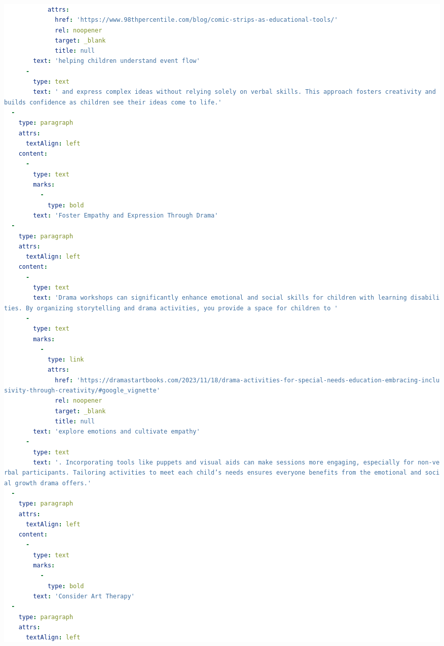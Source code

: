 ```yaml
            attrs:
              href: 'https://www.98thpercentile.com/blog/comic-strips-as-educational-tools/'
              rel: noopener
              target: _blank
              title: null
        text: 'helping children understand event flow'
      -
        type: text
        text: ' and express complex ideas without relying solely on verbal skills. This approach fosters creativity and builds confidence as children see their ideas come to life.'
  -
    type: paragraph
    attrs:
      textAlign: left
    content:
      -
        type: text
        marks:
          -
            type: bold
        text: 'Foster Empathy and Expression Through Drama'
  -
    type: paragraph
    attrs:
      textAlign: left
    content:
      -
        type: text
        text: 'Drama workshops can significantly enhance emotional and social skills for children with learning disabilities. By organizing storytelling and drama activities, you provide a space for children to '
      -
        type: text
        marks:
          -
            type: link
            attrs:
              href: 'https://dramastartbooks.com/2023/11/18/drama-activities-for-special-needs-education-embracing-inclusivity-through-creativity/#google_vignette'
              rel: noopener
              target: _blank
              title: null
        text: 'explore emotions and cultivate empathy'
      -
        type: text
        text: '. Incorporating tools like puppets and visual aids can make sessions more engaging, especially for non-verbal participants. Tailoring activities to meet each child’s needs ensures everyone benefits from the emotional and social growth drama offers.'
  -
    type: paragraph
    attrs:
      textAlign: left
    content:
      -
        type: text
        marks:
          -
            type: bold
        text: 'Consider Art Therapy'
  -
    type: paragraph
    attrs:
      textAlign: left
```
